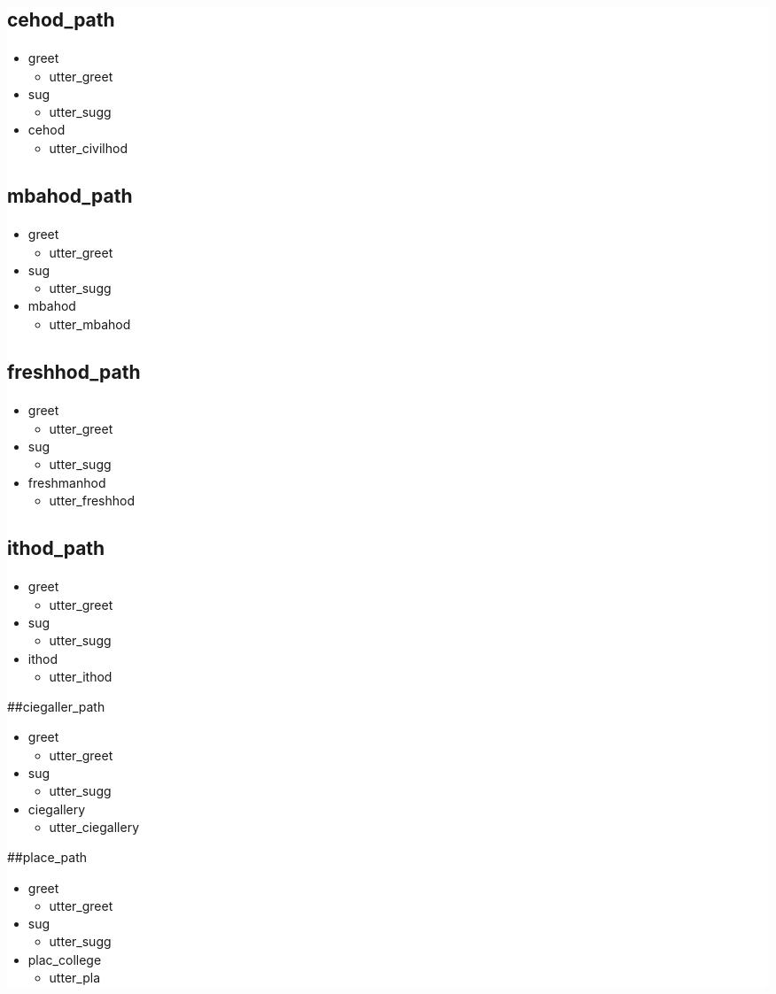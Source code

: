## cehod_path
* greet
  - utter_greet
* sug
  - utter_sugg
* cehod
  - utter_civilhod

## mbahod_path
* greet
  - utter_greet
* sug
  - utter_sugg
* mbahod
  - utter_mbahod

## freshhod_path
* greet
  - utter_greet
* sug
  - utter_sugg
* freshmanhod
  - utter_freshhod

## ithod_path
* greet
  - utter_greet
* sug
  - utter_sugg
* ithod
  - utter_ithod           

##ciegaller_path
* greet
  - utter_greet
* sug
  - utter_sugg
* ciegallery
  - utter_ciegallery  

##place_path
* greet
  - utter_greet
* sug
  - utter_sugg
* plac_college  
  - utter_pla
